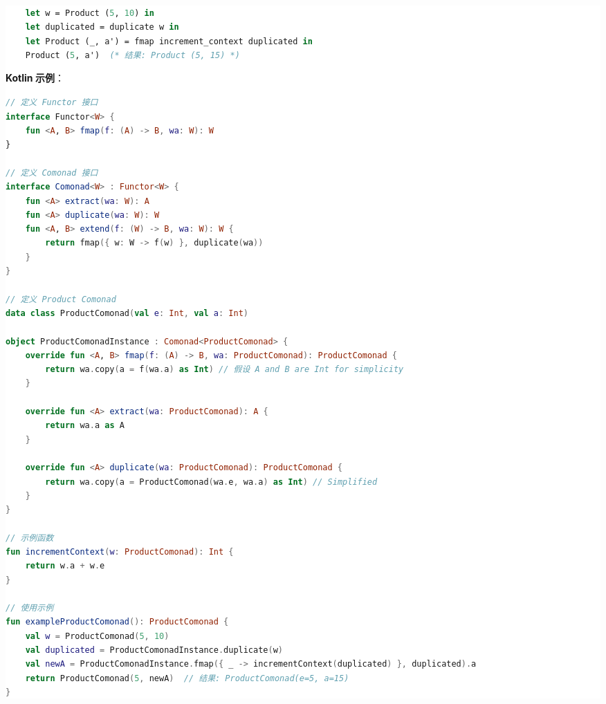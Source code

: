 ```ocaml
    let w = Product (5, 10) in
    let duplicated = duplicate w in
    let Product (_, a') = fmap increment_context duplicated in
    Product (5, a')  (* 结果: Product (5, 15) *)
```

**Kotlin 示例**：

```kotlin
// 定义 Functor 接口
interface Functor<W> {
    fun <A, B> fmap(f: (A) -> B, wa: W): W
}

// 定义 Comonad 接口
interface Comonad<W> : Functor<W> {
    fun <A> extract(wa: W): A
    fun <A> duplicate(wa: W): W
    fun <A, B> extend(f: (W) -> B, wa: W): W {
        return fmap({ w: W -> f(w) }, duplicate(wa))
    }
}

// 定义 Product Comonad
data class ProductComonad(val e: Int, val a: Int)

object ProductComonadInstance : Comonad<ProductComonad> {
    override fun <A, B> fmap(f: (A) -> B, wa: ProductComonad): ProductComonad {
        return wa.copy(a = f(wa.a) as Int) // 假设 A and B are Int for simplicity
    }

    override fun <A> extract(wa: ProductComonad): A {
        return wa.a as A
    }

    override fun <A> duplicate(wa: ProductComonad): ProductComonad {
        return wa.copy(a = ProductComonad(wa.e, wa.a) as Int) // Simplified
    }
}

// 示例函数
fun incrementContext(w: ProductComonad): Int {
    return w.a + w.e
}

// 使用示例
fun exampleProductComonad(): ProductComonad {
    val w = ProductComonad(5, 10)
    val duplicated = ProductComonadInstance.duplicate(w)
    val newA = ProductComonadInstance.fmap({ _ -> incrementContext(duplicated) }, duplicated).a
    return ProductComonad(5, newA)  // 结果: ProductComonad(e=5, a=15)
}
```
